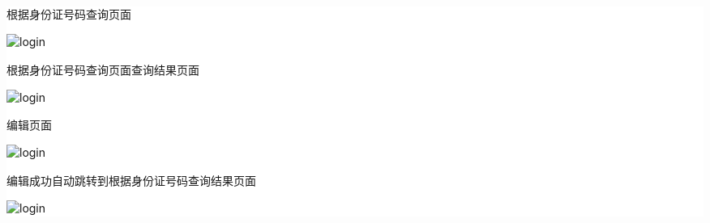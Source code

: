 根据身份证号码查询页面

![login](./img/html_query2.png)

根据身份证号码查询页面查询结果页面

![login](./img/html_queryResultbyentityid.png)

编辑页面

![login](./img/html_modify.png)

编辑成功自动跳转到根据身份证号码查询结果页面

![login](./img/html_modifyResult.png)



